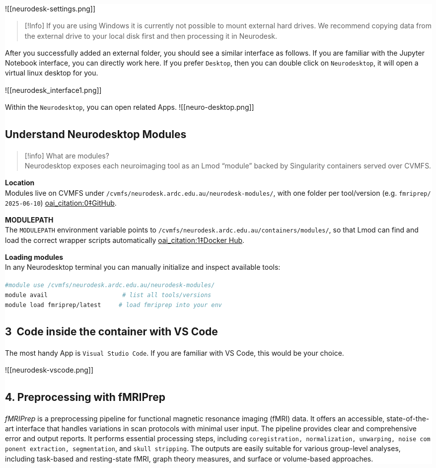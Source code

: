 
  ![[neurodesk-settings.png]]

> [!Info]
> If you are using Windows it is currently not possible to mount external hard drives. We recommend copying data from the external drive to your local disk first and then processing it in Neurodesk.


After you successfully added an external folder, you should see a similar interface as follows. If you are familiar with the Jupyter Notebook interface, you can directly work here. If you prefer `Desktop`, then you can double click on `Neurodesktop`, it will open a virtual linux desktop for you. 

![[neurodesk_interface1.png]]

Within the `Neurodesktop`, you can open related Apps. 
![[neuro-desktop.png]]
## Understand Neurodesktop Modules

> [!info] What are modules?  
> Neurodesktop exposes each neuroimaging tool as an Lmod “module” backed by Singularity containers served over CVMFS.

**Location**  
Modules live on CVMFS under `/cvmfs/neurodesk.ardc.edu.au/neurodesk-modules/`, with one folder per tool/version (e.g. `fmriprep/2025-06-10`)  [oai_citation:0‡GitHub](https://raw.githubusercontent.com/NeuroDesk/neurodesktop/main/config/jupyter/before_notebook.sh).

**MODULEPATH**  
The `MODULEPATH` environment variable points to `/cvmfs/neurodesk.ardc.edu.au/containers/modules/`, so that Lmod can find and load the correct wrapper scripts automatically  [oai_citation:1‡Docker Hub](https://hub.docker.com/layers/vnmd/neurodesktop/20230825/images/sha256-b132aa7ad43d7ea4a50b8e1031ac1772370f90f14b4b5a4693a425c9e1d6b66f?utm_source=chatgpt.com).

**Loading modules**  
In any Neurodesktop terminal you can manually initialize and inspect available tools:
```bash
#module use /cvmfs/neurodesk.ardc.edu.au/neurodesk-modules/
module avail                     # list all tools/versions
module load fmriprep/latest     # load fmriprep into your env
```


## 3  Code inside the container with VS Code

  The most handy App is `Visual Studio Code`. If you are familiar with VS Code, this would be your choice. 

  ![[neurodesk-vscode.png]]

## 4. Preprocessing with fMRIPrep

*fMRIPrep* is a preprocessing pipeline for functional magnetic resonance imaging (fMRI) data. It offers an accessible, state-of-the-art interface that handles variations in scan protocols with minimal user input. The pipeline provides clear and comprehensive error and output reports. It performs essential processing steps, including `coregistration, normalization, unwarping, noise component extraction, segmentation`, and `skull stripping`. The outputs are easily suitable for various group-level analyses, including task-based and resting-state fMRI, graph theory measures, and surface or volume-based approaches.
